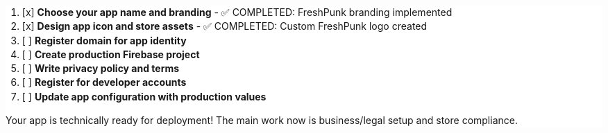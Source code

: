 1. [x] **Choose your app name and branding** - ✅ COMPLETED: FreshPunk branding implemented
2. [x] **Design app icon and store assets** - ✅ COMPLETED: Custom FreshPunk logo created
3. [ ] **Register domain for app identity** 
4. [ ] **Create production Firebase project**
5. [ ] **Write privacy policy and terms**
6. [ ] **Register for developer accounts**
7. [ ] **Update app configuration with production values**

Your app is technically ready for deployment! The main work now is business/legal setup and store compliance.

